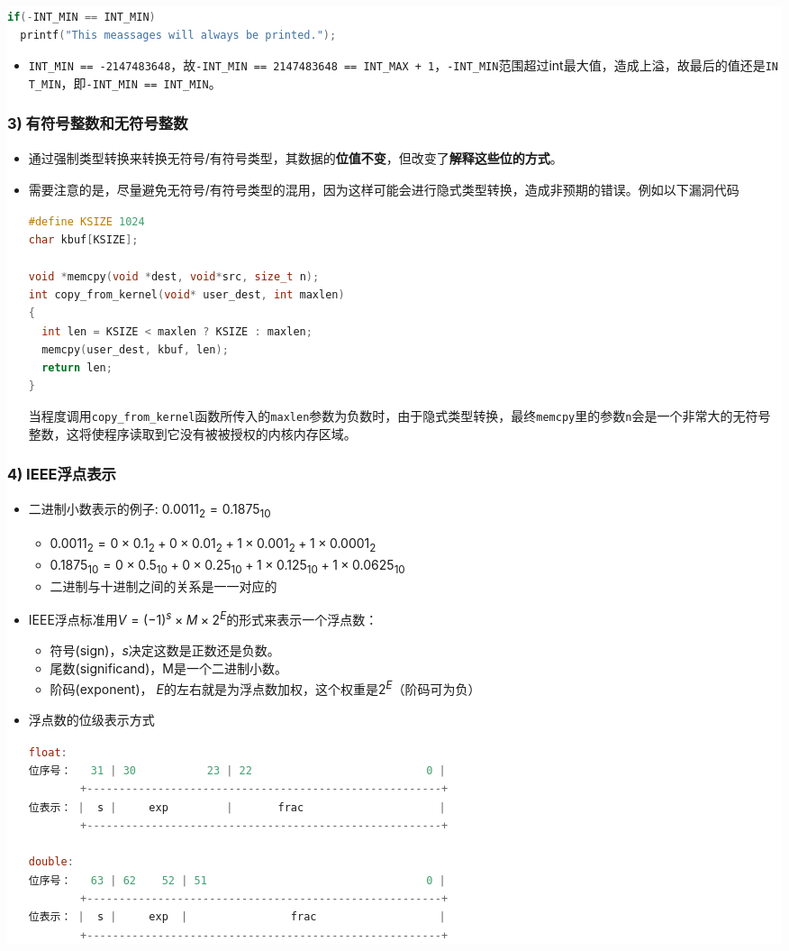   ```cpp
  if(-INT_MIN == INT_MIN)
    printf("This meassages will always be printed.");
  ```

- `INT_MIN == -2147483648`，故`-INT_MIN == 2147483648 == INT_MAX + 1`，`-INT_MIN`范围超过int最大值，造成上溢，故最后的值还是`INT_MIN`，即`-INT_MIN == INT_MIN`。

### 3) 有符号整数和无符号整数

- 通过强制类型转换来转换无符号/有符号类型，其数据的**位值不变**，但改变了**解释这些位的方式**。
- 需要注意的是，尽量避免无符号/有符号类型的混用，因为这样可能会进行隐式类型转换，造成非预期的错误。例如以下漏洞代码

    ```cpp
    #define KSIZE 1024
    char kbuf[KSIZE];

    void *memcpy(void *dest, void*src, size_t n);
    int copy_from_kernel(void* user_dest, int maxlen)
    {
      int len = KSIZE < maxlen ? KSIZE : maxlen;
      memcpy(user_dest, kbuf, len);
      return len;
    }
    ```

  当程度调用`copy_from_kernel`函数所传入的`maxlen`参数为负数时，由于隐式类型转换，最终`memcpy`里的参数`n`会是一个非常大的无符号整数，这将使程序读取到它没有被被授权的内核内存区域。

### 4) IEEE浮点表示

- 二进制小数表示的例子: $0.0011_2 = 0.1875_{10}$
  - $0.0011_2 = 0\times0.1_2 + 0\times0.01_2 + 1\times0.001_2 + 1\times0.0001_2$
  - $0.1875_{10} = 0\times0.5_{10} + 0\times0.25_{10} + 1\times0.125_{10} + 1\times0.0625_{10}$
  - 二进制与十进制之间的关系是一一对应的
- IEEE浮点标准用$V=(-1)^s\times M\times2^E$的形式来表示一个浮点数：
  - 符号(sign)，$s$决定这数是正数还是负数。
  - 尾数(significand)，M是一个二进制小数。
  - 阶码(exponent)， $E$的左右就是为浮点数加权，这个权重是$2^E$（阶码可为负）
- 浮点数的位级表示方式

  ```cpp
  float:
  位序号：   31 | 30           23 | 22                           0 |
          +-------------------------------------------------------+
  位表示： |  s |     exp         |       frac                     |
          +-------------------------------------------------------+

  double:
  位序号：   63 | 62    52 | 51                                  0 |
          +-------------------------------------------------------+
  位表示： |  s |     exp  |                frac                   |
          +-------------------------------------------------------+
  ```
